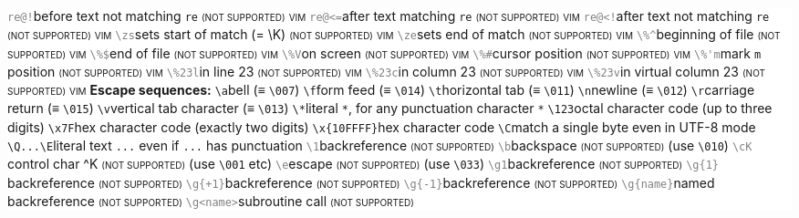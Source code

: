 <tr><td><font color='#808080'><code>re@!</code></font></td><td>before text not matching <code>re</code> <font size='1'>(NOT SUPPORTED)</font> <font size='1'>VIM</font></td></tr>
<tr><td><font color='#808080'><code>re@&lt;=</code></font></td><td>after text matching <code>re</code> <font size='1'>(NOT SUPPORTED)</font> <font size='1'>VIM</font></td></tr>
<tr><td><font color='#808080'><code>re@&lt;!</code></font></td><td>after text not matching <code>re</code> <font size='1'>(NOT SUPPORTED)</font> <font size='1'>VIM</font></td></tr>
<tr><td><font color='#808080'><code>\zs</code></font></td><td>sets start of match (= \K) <font size='1'>(NOT SUPPORTED)</font> <font size='1'>VIM</font></td></tr>
<tr><td><font color='#808080'><code>\ze</code></font></td><td>sets end of match <font size='1'>(NOT SUPPORTED)</font> <font size='1'>VIM</font></td></tr>
<tr><td><font color='#808080'><code>\%^</code></font></td><td>beginning of file <font size='1'>(NOT SUPPORTED)</font> <font size='1'>VIM</font></td></tr>
<tr><td><font color='#808080'><code>\%$</code></font></td><td>end of file <font size='1'>(NOT SUPPORTED)</font> <font size='1'>VIM</font></td></tr>
<tr><td><font color='#808080'><code>\%V</code></font></td><td>on screen <font size='1'>(NOT SUPPORTED)</font> <font size='1'>VIM</font></td></tr>
<tr><td><font color='#808080'><code>\%#</code></font></td><td>cursor position <font size='1'>(NOT SUPPORTED)</font> <font size='1'>VIM</font></td></tr>
<tr><td><font color='#808080'><code>\%'m</code></font></td><td>mark <code>m</code> position <font size='1'>(NOT SUPPORTED)</font> <font size='1'>VIM</font></td></tr>
<tr><td><font color='#808080'><code>\%23l</code></font></td><td>in line 23 <font size='1'>(NOT SUPPORTED)</font> <font size='1'>VIM</font></td></tr>
<tr><td><font color='#808080'><code>\%23c</code></font></td><td>in column 23 <font size='1'>(NOT SUPPORTED)</font> <font size='1'>VIM</font></td></tr>
<tr><td><font color='#808080'><code>\%23v</code></font></td><td>in virtual column 23 <font size='1'>(NOT SUPPORTED)</font> <font size='1'>VIM</font></td></tr>
<tr><td></td></tr>
<tr><td><b>Escape sequences:</b></td></tr>
<tr><td><code>\a</code></td><td>bell (≡ <code>\007</code>)</td></tr>
<tr><td><code>\f</code></td><td>form feed (≡ <code>\014</code>)</td></tr>
<tr><td><code>\t</code></td><td>horizontal tab (≡ <code>\011</code>)</td></tr>
<tr><td><code>\n</code></td><td>newline (≡ <code>\012</code>)</td></tr>
<tr><td><code>\r</code></td><td>carriage return (≡ <code>\015</code>)</td></tr>
<tr><td><code>\v</code></td><td>vertical tab character (≡ <code>\013</code>)</td></tr>
<tr><td><code>\*</code></td><td>literal <code>*</code>, for any punctuation character <code>*</code></td></tr>
<tr><td><code>\123</code></td><td>octal character code (up to three digits)</td></tr>
<tr><td><code>\x7F</code></td><td>hex character code (exactly two digits)</td></tr>
<tr><td><code>\x{10FFFF}</code></td><td>hex character code</td></tr>
<tr><td><code>\C</code></td><td>match a single byte even in UTF-8 mode</td></tr>
<tr><td><code>\Q...\E</code></td><td>literal text <code>...</code> even if <code>...</code> has punctuation</td></tr>
<tr><td></td></tr>
<tr><td><font color='#808080'><code>\1</code></font></td><td>backreference <font size='1'>(NOT SUPPORTED)</font></td></tr>
<tr><td><font color='#808080'><code>\b</code></font></td><td>backspace <font size='1'>(NOT SUPPORTED)</font> (use <code>\010</code>)</td></tr>
<tr><td><font color='#808080'><code>\cK</code></font></td><td>control char ^K <font size='1'>(NOT SUPPORTED)</font> (use <code>\001</code> etc)</td></tr>
<tr><td><font color='#808080'><code>\e</code></font></td><td>escape <font size='1'>(NOT SUPPORTED)</font> (use <code>\033</code>)</td></tr>
<tr><td><font color='#808080'><code>\g1</code></font></td><td>backreference <font size='1'>(NOT SUPPORTED)</font></td></tr>
<tr><td><font color='#808080'><code>\g{1}</code></font></td><td>backreference <font size='1'>(NOT SUPPORTED)</font></td></tr>
<tr><td><font color='#808080'><code>\g{+1}</code></font></td><td>backreference <font size='1'>(NOT SUPPORTED)</font></td></tr>
<tr><td><font color='#808080'><code>\g{-1}</code></font></td><td>backreference <font size='1'>(NOT SUPPORTED)</font></td></tr>
<tr><td><font color='#808080'><code>\g{name}</code></font></td><td>named backreference <font size='1'>(NOT SUPPORTED)</font></td></tr>
<tr><td><font color='#808080'><code>\g&lt;name&gt;</code></font></td><td>subroutine call <font size='1'>(NOT SUPPORTED)</font></td></tr>